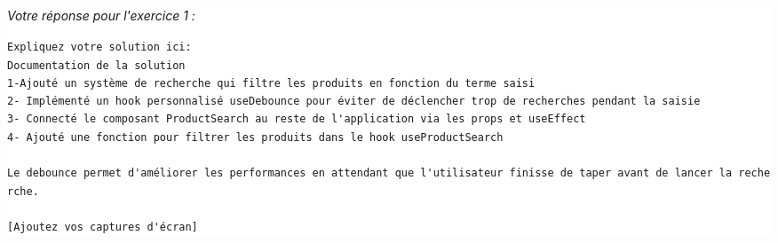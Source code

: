 _Votre réponse pour l'exercice 1 :_
```
Expliquez votre solution ici:
Documentation de la solution
1-Ajouté un système de recherche qui filtre les produits en fonction du terme saisi
2- Implémenté un hook personnalisé useDebounce pour éviter de déclencher trop de recherches pendant la saisie
3- Connecté le composant ProductSearch au reste de l'application via les props et useEffect
4- Ajouté une fonction pour filtrer les produits dans le hook useProductSearch

Le debounce permet d'améliorer les performances en attendant que l'utilisateur finisse de taper avant de lancer la recherche.

[Ajoutez vos captures d'écran]
```